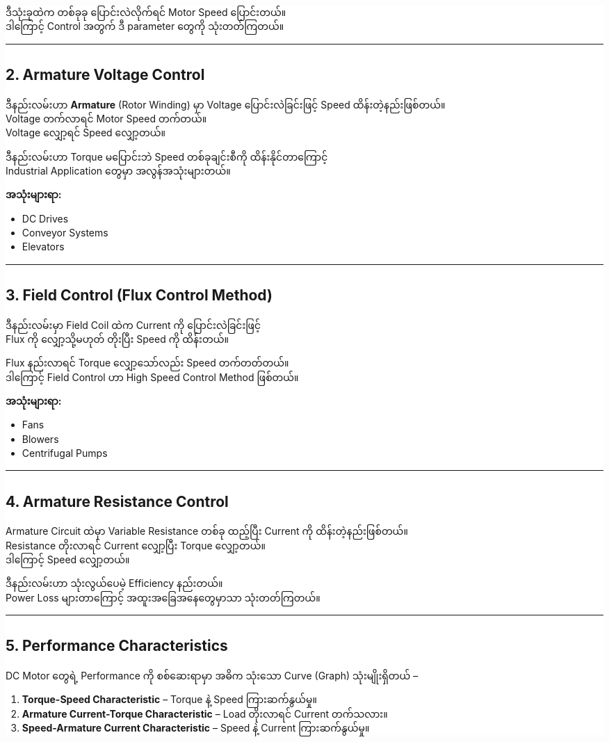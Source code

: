 ဒီသုံးခုထဲက တစ်ခုခု ပြောင်းလဲလိုက်ရင် Motor Speed ပြောင်းတယ်။  
ဒါကြောင့် Control အတွက် ဒီ parameter တွေကို သုံးတတ်ကြတယ်။  

---

## **2. Armature Voltage Control**

ဒီနည်းလမ်းဟာ **Armature** (Rotor Winding) မှာ Voltage ပြောင်းလဲခြင်းဖြင့် Speed ထိန်းတဲ့နည်းဖြစ်တယ်။  
Voltage တက်လာရင် Motor Speed တက်တယ်။  
Voltage လျှော့ရင် Speed လျှော့တယ်။  

ဒီနည်းလမ်းဟာ Torque မပြောင်းဘဲ Speed တစ်ခုချင်းစီကို ထိန်းနိုင်တာကြောင့်  
Industrial Application တွေမှာ အလွန်အသုံးများတယ်။  

**အသုံးများရာ:**  
- DC Drives  
- Conveyor Systems  
- Elevators  

---

## **3. Field Control (Flux Control Method)**

ဒီနည်းလမ်းမှာ Field Coil ထဲက Current ကို ပြောင်းလဲခြင်းဖြင့်  
Flux ကို လျှော့သို့မဟုတ် တိုးပြီး Speed ကို ထိန်းတယ်။  

Flux နည်းလာရင် Torque လျှော့သော်လည်း Speed တက်တတ်တယ်။  
ဒါကြောင့် Field Control ဟာ High Speed Control Method ဖြစ်တယ်။  

**အသုံးများရာ:**  
- Fans  
- Blowers  
- Centrifugal Pumps  

---

## **4. Armature Resistance Control**

Armature Circuit ထဲမှာ Variable Resistance တစ်ခု ထည့်ပြီး Current ကို ထိန်းတဲ့နည်းဖြစ်တယ်။  
Resistance တိုးလာရင် Current လျှော့ပြီး Torque လျှော့တယ်။  
ဒါကြောင့် Speed လျှော့တယ်။  

ဒီနည်းလမ်းဟာ သုံးလွယ်ပေမဲ့ Efficiency နည်းတယ်။  
Power Loss များတာကြောင့် အထူးအခြေအနေတွေမှာသာ သုံးတတ်ကြတယ်။  

---

## **5. Performance Characteristics**

DC Motor တွေရဲ့ Performance ကို စစ်ဆေးရာမှာ အဓိက သုံးသော Curve (Graph) သုံးမျိုးရှိတယ် –  

1. **Torque-Speed Characteristic** – Torque နဲ့ Speed ကြားဆက်နွယ်မှု။  
2. **Armature Current-Torque Characteristic** – Load တိုးလာရင် Current တက်သလား။  
3. **Speed-Armature Current Characteristic** – Speed နဲ့ Current ကြားဆက်နွယ်မှု။  
